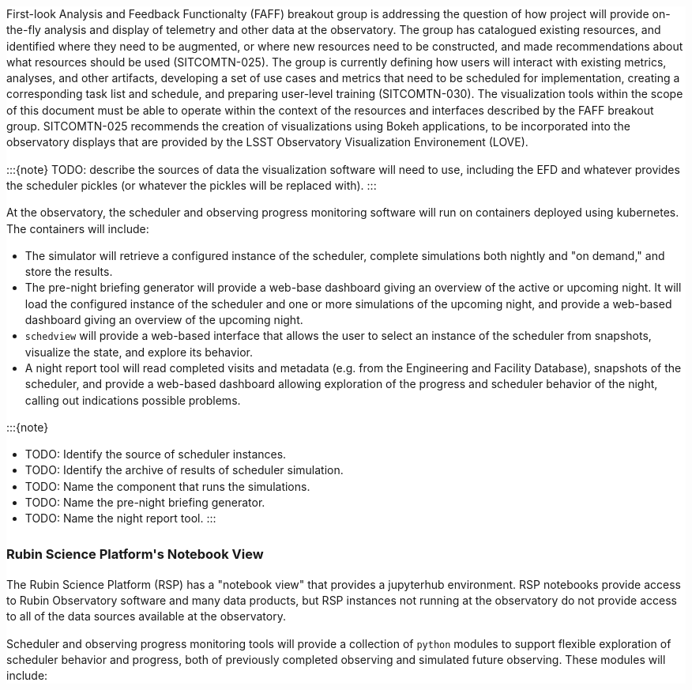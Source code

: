 First-look Analysis and Feedback Functionalty (FAFF) breakout group is addressing the question of how project will provide on-the-fly analysis and display of telemetry and other data at the observatory.
The group has catalogued existing resources, and identified where they need to be augmented, or where new resources need to be constructed, and made recommendations about what resources should be used (SITCOMTN-025).
The group is currently defining how users will interact with existing metrics, analyses, and other artifacts, developing a set of use cases and metrics that need to be scheduled for implementation, creating a corresponding task list and schedule, and preparing user-level training (SITCOMTN-030).
The visualization tools within the scope of this document must be able to operate within the context of the resources and interfaces described by the FAFF breakout group.
SITCOMTN-025 recommends the creation of visualizations using Bokeh applications, to be incorporated into the observatory displays that are provided by the LSST Observatory Visualization Environement (LOVE).

:::{note}
TODO: describe the sources of data the visualization software will need to use, including the EFD and whatever provides the scheduler pickles (or whatever the pickles will be replaced with).
:::

At the observatory, the scheduler and observing progress monitoring software will run on containers deployed using kubernetes.
The containers will include:

- The simulator will retrieve a configured instance of the scheduler, complete simulations both nightly and "on demand," and store the results.
- The pre-night briefing generator will provide a web-base dashboard giving an overview of the active or upcoming night. It will load the configured instance of the scheduler and one or more simulations of the upcoming night, and provide a web-based dashboard giving an overview of the upcoming night.
- `schedview` will provide a web-based interface that allows the user to select an instance of the scheduler from snapshots, visualize the state, and explore its behavior.
- A night report tool will read completed visits and metadata (e.g. from the Engineering and Facility Database), snapshots of the scheduler, and provide a web-based dashboard allowing exploration of the progress and scheduler behavior of the night, calling out indications possible problems.

:::{note}
- TODO: Identify the source of scheduler instances.
- TODO: Identify the archive of results of scheduler simulation.
- TODO: Name the component that runs the simulations.
- TODO: Name the pre-night briefing generator.
- TODO: Name the night report tool.
:::

### Rubin Science Platform's Notebook View

The Rubin Science Platform (RSP) has a "notebook view" that provides a jupyterhub environment.
RSP notebooks provide access to Rubin Observatory software and many data products, but RSP instances not running at the observatory do not provide access to all of the data sources available at the observatory.

Scheduler and observing progress monitoring tools will provide a collection of `python` modules to support flexible exploration of scheduler behavior and progress, both of previously completed observing and simulated future observing.
These modules will include:
